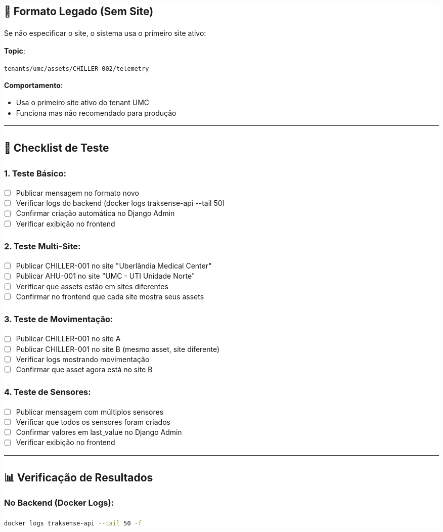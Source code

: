 
## 🔄 Formato Legado (Sem Site)

Se não especificar o site, o sistema usa o primeiro site ativo:

**Topic**:
```
tenants/umc/assets/CHILLER-002/telemetry
```

**Comportamento**:
- Usa o primeiro site ativo do tenant UMC
- Funciona mas não recomendado para produção

---

## 🧪 Checklist de Teste

### 1. Teste Básico:
- [ ] Publicar mensagem no formato novo
- [ ] Verificar logs do backend (docker logs traksense-api --tail 50)
- [ ] Confirmar criação automática no Django Admin
- [ ] Verificar exibição no frontend

### 2. Teste Multi-Site:
- [ ] Publicar CHILLER-001 no site "Uberlândia Medical Center"
- [ ] Publicar AHU-001 no site "UMC - UTI Unidade Norte"
- [ ] Verificar que assets estão em sites diferentes
- [ ] Confirmar no frontend que cada site mostra seus assets

### 3. Teste de Movimentação:
- [ ] Publicar CHILLER-001 no site A
- [ ] Publicar CHILLER-001 no site B (mesmo asset, site diferente)
- [ ] Verificar logs mostrando movimentação
- [ ] Confirmar que asset agora está no site B

### 4. Teste de Sensores:
- [ ] Publicar mensagem com múltiplos sensores
- [ ] Verificar que todos os sensores foram criados
- [ ] Confirmar valores em last_value no Django Admin
- [ ] Verificar exibição no frontend

---

## 📊 Verificação de Resultados

### No Backend (Docker Logs):
```bash
docker logs traksense-api --tail 50 -f
```

